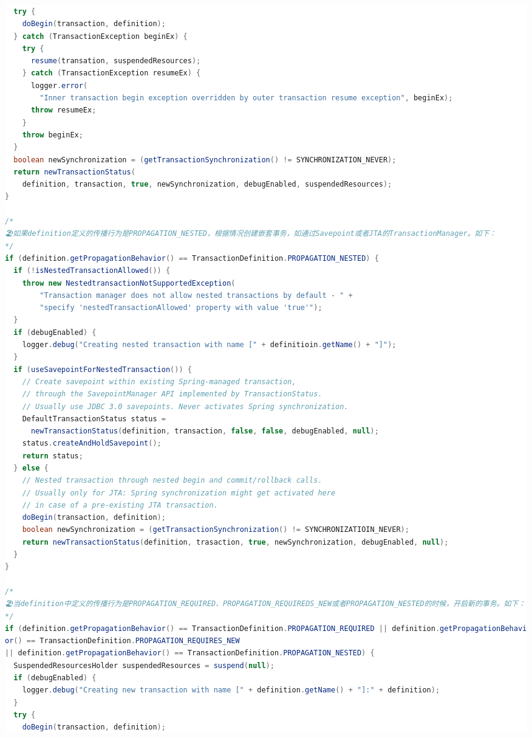 ```java
  try {
    doBegin(transaction, definition);
  } catch (TransactionException beginEx) {
    try {
      resume(transation, suspendedResources);
    } catch (TransactionException resumeEx) {
      logger.error(
        "Inner transaction begin exception overridden by outer transaction resume exception", beginEx);
      throw resumeEx;
    }
    throw beginEx;
  }
  boolean newSynchronization = (getTransactionSynchronization() != SYNCHRONIZATION_NEVER);
  return newTransactionStatus(
  	definition, transaction, true, newSynchronization, debugEnabled, suspendedResources);
}

/*
🏖️如果definition定义的传播行为是PROPAGATION_NESTED，根据情况创建嵌套事务，如通过Savepoint或者JTA的TransactionManager。如下：
*/
if (definition.getPropagationBehavior() == TransactionDefinition.PROPAGATION_NESTED) {
  if (!isNestedTransactionAllowed()) {
    throw new NestedtransactionNotSupportedException(
    	"Transaction manager does not allow nested transactions by default - " +
    	"specify 'nestedTransactionAllowed' property with value 'true'");
  }
  if (debugEnabled) {
    logger.debug("Creating nested transaction with name [" + definitioin.getName() + "]");
  }
  if (useSavepointForNestedTransaction()) {
    // Create savepoint within existing Spring-managed transaction,
    // through the SavepointManager API implemented by TransactionStatus.
    // Usually use JDBC 3.0 savepoints. Never activates Spring synchronization.
    DefaultTransactionStatus status = 
      newTransactionStatus(definition, transaction, false, false, debugEnabled, null);
    status.createAndHoldSavepoint();
    return status;
  } else {
    // Nested transaction through nested begin and commit/rollback calls.
    // Usually only for JTA: Spring synchronization might get activated here
    // in case of a pre-existing JTA transaction.
    doBegin(transaction, definition);
    boolean newSynchronization = (getTransactionSynchronization() != SYNCHRONIZATIOIN_NEVER);
    return newTransactionStatus(definition, trasaction, true, newSynchronization, debugEnabled, null);
  }
}

/*
🏖️当definition中定义的传播行为是PROPAGATION_REQUIRED、PROPAGATION_REQUIREDS_NEW或者PROPAGATION_NESTED的时候，开启新的事务。如下：
*/
if (definition.getPropagationBehavior() == TransactionDefinition.PROPAGATION_REQUIRED || definition.getPropagationBehavior() == TransactionDefinition.PROPAGATION_REQUIRES_NEW 
|| definition.getPropagationBehavior() == TransactionDefinition.PROPAGATION_NESTED) {
  SuspendedResourcesHolder suspendedResources = suspend(null);
  if (debugEnabled) {
    logger.debug("Creating new transaction with name [" + definition.getName() + "]:" + definition);
  }
  try {
    doBegin(transaction, definition);
```